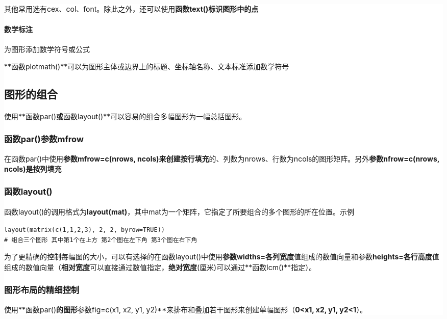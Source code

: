 其他常用选有cex、col、font。除此之外，还可以使用**函数text()标识图形中的点**

#### 数学标注

为图形添加数学符号或公式

**函数plotmath()**可以为图形主体或边界上的标题、坐标轴名称、文本标准添加数学符号

## 图形的组合

使用**函数par()**或**函数layout()**可以容易的组合多幅图形为一幅总括图形。

### 函数par()参数mfrow

在函数par()中使用**参数mfrow=c(nrows, ncols)**来创建**按行填充**的、列数为nrows、行数为ncols的图形矩阵。另外**参数nfrow=c(nrows, ncols)**是**按列填充**

### 函数layout()

函数layout()的调用格式为**layout(mat)**，其中mat为一个矩阵，它指定了所要组合的多个图形的所在位置。示例

```
layout(matrix(c(1,1,2,3), 2, 2, byrow=TRUE))
# 组合三个图形 其中第1个在上方 第2个图在左下角 第3个图在右下角
```

为了更精确的控制每幅图的大小，可以有选择的在函数layout()中使用**参数widths=**各**列宽度**值组成的数值向量和参数**heights=**各**行高度**值组成的数值向量（**相对宽度**可以直接通过数值指定，**绝对宽度**(厘米)可以通过**函数lcm()**指定）。

### 图形布局的精细控制

使用**函数par()**的图形**参数fig=c(x1, x2, y1, y2)**来排布和叠加若干图形来创建单幅图形（**0<x1, x2, y1, y2<1**）。